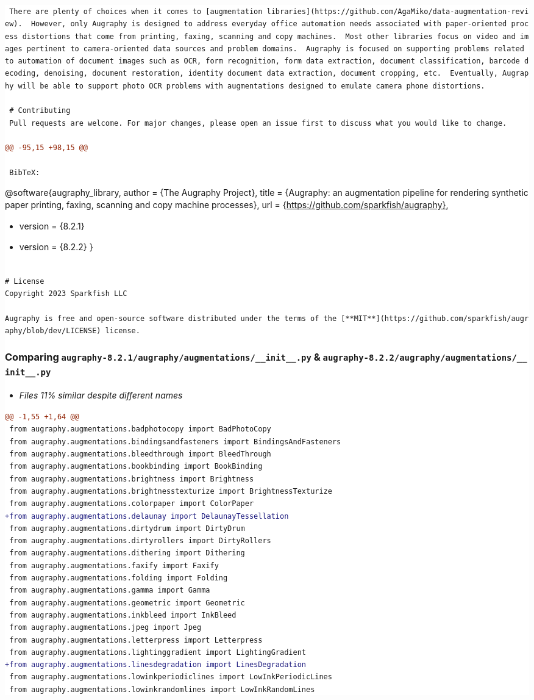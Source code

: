 ```diff
 There are plenty of choices when it comes to [augmentation libraries](https://github.com/AgaMiko/data-augmentation-review).  However, only Augraphy is designed to address everyday office automation needs associated with paper-oriented process distortions that come from printing, faxing, scanning and copy machines.  Most other libraries focus on video and images pertinent to camera-oriented data sources and problem domains.  Augraphy is focused on supporting problems related to automation of document images such as OCR, form recognition, form data extraction, document classification, barcode decoding, denoising, document restoration, identity document data extraction, document cropping, etc.  Eventually, Augraphy will be able to support photo OCR problems with augmentations designed to emulate camera phone distortions.
 
 # Contributing
 Pull requests are welcome. For major changes, please open an issue first to discuss what you would like to change.
 
@@ -95,15 +98,15 @@
 
 BibTeX:
 ```
 @software{augraphy_library,
     author = {The Augraphy Project},
     title = {Augraphy: an augmentation pipeline for rendering synthetic paper printing, faxing, scanning and copy machine processes},
     url = {https://github.com/sparkfish/augraphy},
-    version = {8.2.1}
+    version = {8.2.2}
 }
 ```
 
 # License
 Copyright 2023 Sparkfish LLC
 
 Augraphy is free and open-source software distributed under the terms of the [**MIT**](https://github.com/sparkfish/augraphy/blob/dev/LICENSE) license.
```

### Comparing `augraphy-8.2.1/augraphy/augmentations/__init__.py` & `augraphy-8.2.2/augraphy/augmentations/__init__.py`

 * *Files 11% similar despite different names*

```diff
@@ -1,55 +1,64 @@
 from augraphy.augmentations.badphotocopy import BadPhotoCopy
 from augraphy.augmentations.bindingsandfasteners import BindingsAndFasteners
 from augraphy.augmentations.bleedthrough import BleedThrough
 from augraphy.augmentations.bookbinding import BookBinding
 from augraphy.augmentations.brightness import Brightness
 from augraphy.augmentations.brightnesstexturize import BrightnessTexturize
 from augraphy.augmentations.colorpaper import ColorPaper
+from augraphy.augmentations.delaunay import DelaunayTessellation
 from augraphy.augmentations.dirtydrum import DirtyDrum
 from augraphy.augmentations.dirtyrollers import DirtyRollers
 from augraphy.augmentations.dithering import Dithering
 from augraphy.augmentations.faxify import Faxify
 from augraphy.augmentations.folding import Folding
 from augraphy.augmentations.gamma import Gamma
 from augraphy.augmentations.geometric import Geometric
 from augraphy.augmentations.inkbleed import InkBleed
 from augraphy.augmentations.jpeg import Jpeg
 from augraphy.augmentations.letterpress import Letterpress
 from augraphy.augmentations.lightinggradient import LightingGradient
+from augraphy.augmentations.linesdegradation import LinesDegradation
 from augraphy.augmentations.lowinkperiodiclines import LowInkPeriodicLines
 from augraphy.augmentations.lowinkrandomlines import LowInkRandomLines
```
